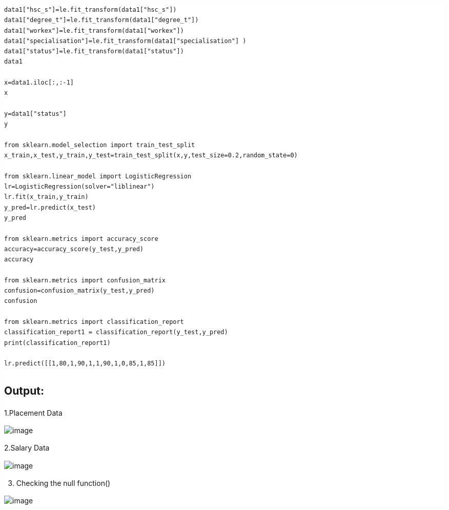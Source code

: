 ```
data1["hsc_s"]=le.fit_transform(data1["hsc_s"])
data1["degree_t"]=le.fit_transform(data1["degree_t"])
data1["workex"]=le.fit_transform(data1["workex"])
data1["specialisation"]=le.fit_transform(data1["specialisation"] )     
data1["status"]=le.fit_transform(data1["status"])       
data1 

x=data1.iloc[:,:-1]
x

y=data1["status"]
y

from sklearn.model_selection import train_test_split
x_train,x_test,y_train,y_test=train_test_split(x,y,test_size=0.2,random_state=0)

from sklearn.linear_model import LogisticRegression
lr=LogisticRegression(solver="liblinear")
lr.fit(x_train,y_train)
y_pred=lr.predict(x_test)
y_pred

from sklearn.metrics import accuracy_score
accuracy=accuracy_score(y_test,y_pred)
accuracy

from sklearn.metrics import confusion_matrix
confusion=confusion_matrix(y_test,y_pred)
confusion

from sklearn.metrics import classification_report
classification_report1 = classification_report(y_test,y_pred)
print(classification_report1)

lr.predict([[1,80,1,90,1,1,90,1,0,85,1,85]])
```

## Output:

1.Placement Data

<img width="419" alt="image" src="https://github.com/JoyceBeulah/Implementation-of-Logistic-Regression-Model-to-Predict-the-Placement-Status-of-Student/assets/118343698/aa995a2a-5d06-4627-8df2-36f998247017">

2.Salary Data

<img width="426" alt="image" src="https://github.com/JoyceBeulah/Implementation-of-Logistic-Regression-Model-to-Predict-the-Placement-Status-of-Student/assets/118343698/ae80d22c-4485-465f-aa44-1a044da3d72f">

3. Checking the null function()

<img width="103" alt="image" src="https://github.com/JoyceBeulah/Implementation-of-Logistic-Regression-Model-to-Predict-the-Placement-Status-of-Student/assets/118343698/9a0709af-4dc0-40e2-aee7-85f8d1949d62">
